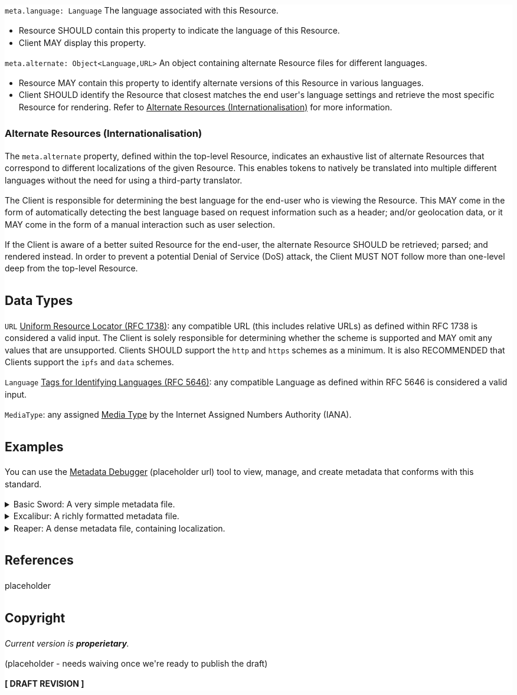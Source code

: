 `meta.language: Language` The language associated with this Resource.
* Resource SHOULD contain this property to indicate the language of this Resource.
* Client MAY display this property.

`meta.alternate: Object<Language,URL>` An object containing alternate Resource files for different languages.
* Resource MAY contain this property to identify alternate versions of this Resource in various languages.
* Client SHOULD identify the Resource that closest matches the end user's language settings and retrieve the most specific Resource for rendering. Refer to [Alternate Resources (Internationalisation)](#metadata-alternate-resources-internationalisation) for more information.
 
### Alternate Resources (Internationalisation)

The `meta.alternate` property, defined within the top-level Resource, indicates an exhaustive list of alternate Resources that correspond to different localizations of the given Resource. This enables tokens to natively be translated into multiple different languages without the need for using a third-party translator.

The Client is responsible for determining the best language for the end-user who is viewing the Resource. This MAY come in the form of automatically detecting the best language based on request information such as a header; and/or geolocation data, or it MAY come in the form of a manual interaction such as user selection.

If the Client is aware of a better suited Resource for the end-user, the alternate Resource SHOULD be retrieved; parsed; and rendered instead. In order to prevent a potential Denial of Service (DoS) attack, the Client MUST NOT follow more than one-level deep from the top-level Resource.

## Data Types

`URL` [Uniform Resource Locator (RFC 1738)](https://datatracker.ietf.org/doc/html/rfc1738): any compatible URL (this includes relative URLs) as defined within RFC 1738 is considered a valid input. The Client is solely responsible for determining whether the scheme is supported and MAY omit any values that are unsupported. Clients SHOULD support the `http` and `https` schemes as a minimum. It is also RECOMMENDED that Clients support the `ipfs` and `data` schemes.

`Language` [Tags for Identifying Languages (RFC 5646)](https://datatracker.ietf.org/doc/html/rfc5646): any compatible Language as defined within RFC 5646 is considered a valid input.

`MediaType`: any assigned [Media Type](https://www.iana.org/assignments/media-types/media-types.xhtml) by the Internet Assigned Numbers Authority (IANA).

## Examples

You can use the [Metadata Debugger](https://metadatadebugger.com) (placeholder url) tool to view, manage, and create metadata that conforms with this standard.

<details><summary>Basic Sword: A very simple metadata file.</summary></details>
 
<details><summary>Excalibur: A richly formatted metadata file.</summary></details>
 
<details><summary>Reaper: A dense metadata file, containing localization.</summary></details>

## References

placeholder

## Copyright

_Current version is **properietary**._

(placeholder - needs waiving once we're ready to publish the draft)

**[ DRAFT REVISION ]**
